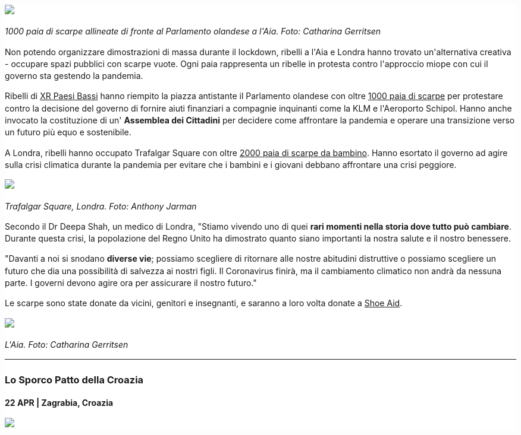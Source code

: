 ![](/assets/uploads/newsletter39_image6.jpg)

 *1000 paia di scarpe allineate di fronte al Parlamento olandese a l'Aia. Foto: Catharina Gerritsen*

Non potendo organizzare dimostrazioni di massa durante il lockdown, ribelli
a l'Aia e Londra hanno trovato un'alternativa creativa - occupare spazi
pubblici con scarpe vuote. Ogni paia rappresenta un ribelle in protesta
contro l'approccio miope con cui il governo sta gestendo la pandemia.

Ribelli di [XR Paesi Bassi](https://extinctionrebellion.nl/en/) hanno
riempito la piazza antistante il Parlamento olandese con oltre [1000 paia di
scarpe](https://extinctionrebellion.nl/en/extinction-rebellion-uit-met-duizenden-lege-schoenen-voor-de-tweede-kamer-kritiek-op-noodhulp-voor-grootvervuilers/)
per protestare contro la decisione del governo di fornire aiuti finanziari a
compagnie inquinanti come la KLM e l'Aeroporto Schipol. Hanno anche invocato
la costituzione di un' **Assemblea dei Cittadini** per decidere come
affrontare la pandemia e operare una transizione verso un futuro più equo e
sostenibile.

A Londra, ribelli hanno occupato Trafalgar Square con oltre [2000 paia di
scarpe da
bambino](https://rebellion.earth/2020/05/18/extinction-rebellion-put-thousands-of-kids-shoes-in-trafalgar-square-urging-government-to-remember-children-during-coronavirus-recovery/).
Hanno esortato il governo ad agire sulla crisi climatica durante la pandemia
per evitare che i bambini e i giovani debbano affrontare una crisi peggiore.

![](/assets/uploads/newsletter39_image7.jpg)

 *Trafalgar Square, Londra. Foto: Anthony Jarman*

Secondo il Dr Deepa Shah, un medico di Londra, "Stiamo vivendo uno di quei
**rari momenti nella storia dove tutto può cambiare**. Durante questa crisi,
la popolazione del Regno Unito ha dimostrato quanto siano importanti la
nostra salute e il nostro benessere.

"Davanti a noi si snodano **diverse vie**; possiamo scegliere di ritornare
alle nostre abitudini distruttive o possiamo scegliere un futuro che dia una
possibilità di salvezza ai nostri figli. Il Coronavirus finirà, ma il
cambiamento climatico non andrà da nessuna parte. I governi devono agire ora
per assicurare il nostro futuro."

Le scarpe sono state donate da vicini, genitori e insegnanti, e saranno a
loro volta donate a [Shoe Aid](https://www.shoeaid.co.uk/).

![](/assets/uploads/newsletter39_image8.jpg)

  *L'Aia. Foto: Catharina Gerritsen*

- - -

### Lo Sporco Patto della Croazia

**22 APR | Zagrabia, Croazia**

![](/assets/uploads/newsletter39_image9.jpg)
